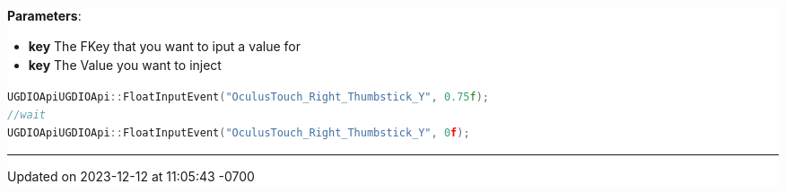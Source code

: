 **Parameters**: 

  * **key** The FKey that you want to iput a value for
  * **key** The Value you want to inject






```cpp
UGDIOApiUGDIOApi::FloatInputEvent("OculusTouch_Right_Thumbstick_Y", 0.75f);
//wait
UGDIOApiUGDIOApi::FloatInputEvent("OculusTouch_Right_Thumbstick_Y", 0f);
```


-------------------------------

Updated on 2023-12-12 at 11:05:43 -0700